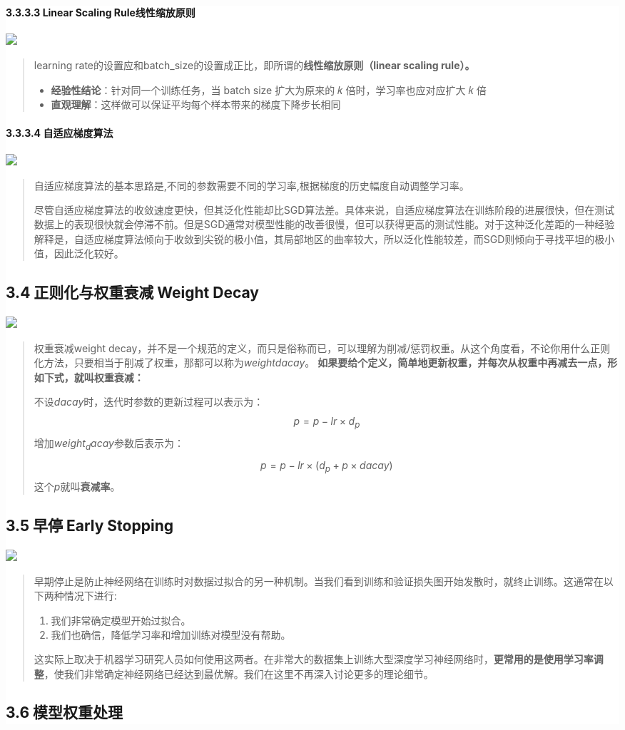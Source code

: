 #### 3.3.3.3 Linear Scaling Rule线性缩放原则

![](https://img2023.cnblogs.com/blog/1571518/202302/1571518-20230204091114587-1162663687.png)

> learning rate的设置应和batch_size的设置成正比，即所谓的**线性缩放原则（linear scaling rule）。**
>
> - **经验性结论**：针对同一个训练任务，当 batch size 扩大为原来的 𝑘 倍时，学习率也应对应扩大 𝑘 倍
> - **直观理解**：这样做可以保证平均每个样本带来的梯度下降步长相同

#### 3.3.3.4 自适应梯度算法

![](https://img2023.cnblogs.com/blog/1571518/202302/1571518-20230204091155881-670179429.png)

> 自适应梯度算法的基本思路是,不同的参数需要不同的学习率,根据梯度的历史幅度自动调整学习率。
>
> 尽管自适应梯度算法的收敛速度更快，但其泛化性能却比SGD算法差。具体来说，自适应梯度算法在训练阶段的进展很快，但在测试数据上的表现很快就会停滞不前。但是SGD通常对模型性能的改善很慢，但可以获得更高的测试性能。对于这种泛化差距的一种经验解释是，自适应梯度算法倾向于收敛到尖锐的极小值，其局部地区的曲率较大，所以泛化性能较差，而SGD则倾向于寻找平坦的极小值，因此泛化较好。

## 3.4 正则化与权重衰减 Weight Decay

![](https://img2023.cnblogs.com/blog/1571518/202302/1571518-20230204091218355-2146688331.png)

> 权重衰减weight decay，并不是一个规范的定义，而只是俗称而已，可以理解为削减/惩罚权重。从这个角度看，不论你用什么正则化方法，只要相当于削减了权重，那都可以称为$weight dacay$。
> **如果要给个定义，简单地更新权重，并每次从权重中再减去一点，形如下式，就叫权重衰减：**
>
> 不设$dacay$时，迭代时参数的更新过程可以表示为：
> $$
> p= p - lr×d_p
> $$
> 增加$weight_dacay$参数后表示为：
> $$
> p = p - lr ×(d_p + p × dacay)
> $$
> 这个$p$就叫**衰减率**。

## 3.5 早停 Early Stopping

![](https://img2023.cnblogs.com/blog/1571518/202302/1571518-20230204091241424-937628925.png)

> 早期停止是防止神经网络在训练时对数据过拟合的另一种机制。当我们看到训练和验证损失图开始发散时，就终止训练。这通常在以下两种情况下进行:
>
> 1. 我们非常确定模型开始过拟合。
> 2. 我们也确信，降低学习率和增加训练对模型没有帮助。
>
> 这实际上取决于机器学习研究人员如何使用这两者。在非常大的数据集上训练大型深度学习神经网络时，**更常用的是使用学习率调整**，使我们非常确定神经网络已经达到最优解。我们在这里不再深入讨论更多的理论细节。

## 3.6 模型权重处理
